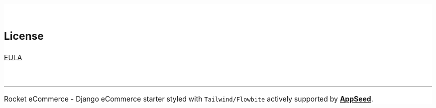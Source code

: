 <br />

## License

[EULA](https://github.com/app-generator/license-eula)

<br />

---
Rocket eCommerce - Django eCommerce starter styled with `Tailwind/Flowbite` actively supported by **[AppSeed](https://appseed.us)**.

